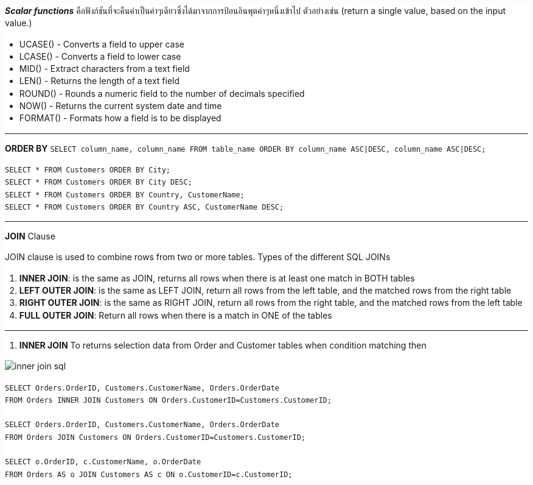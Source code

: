 
**_Scalar functions_** คือฟังก์ชันที่จะคืนค่าเป็นค่าๆเดียวซึ่งได้มาจากการป้อนอินพุตค่าๆหนึ่งเข้าไป ตัวอย่างเช่น
(return a single value, based on the input value.)
* UCASE() - Converts a field to upper case
* LCASE() - Converts a field to lower case
* MID() - Extract characters from a text field
* LEN() - Returns the length of a text field
* ROUND() - Rounds a numeric field to the number of decimals specified
* NOW() - Returns the current system date and time
* FORMAT() - Formats how a field is to be displayed

*****************************

**ORDER BY**
`SELECT column_name, column_name
FROM table_name
ORDER BY column_name ASC|DESC, column_name ASC|DESC;`

````
SELECT * FROM Customers ORDER BY City;
SELECT * FROM Customers ORDER BY City DESC;
SELECT * FROM Customers ORDER BY Country, CustomerName;
SELECT * FROM Customers ORDER BY Country ASC, CustomerName DESC;
````

*****************************

**JOIN** Clause

JOIN clause is used to combine rows from two or more tables.
Types of the different SQL JOINs

1. **INNER JOIN**: is the same as JOIN, returns all rows when there is at least one match in BOTH tables
2. **LEFT OUTER JOIN**: is the same as LEFT JOIN, return all rows from the left table, and the matched rows from the right table
3. **RIGHT OUTER JOIN**: is the same as RIGHT JOIN, return all rows from the right table, and the matched rows from the left table
4. **FULL OUTER JOIN**: Return all rows when there is a match in ONE of the tables

----------------------------

1. **INNER JOIN**
To returns selection data from Order and Customer tables when condition matching then

![inner join sql](https://github.com/Napat/BasicSQL/blob/master/img/img_innerjoin.gif)

````
SELECT Orders.OrderID, Customers.CustomerName, Orders.OrderDate 
FROM Orders INNER JOIN Customers ON Orders.CustomerID=Customers.CustomerID;

SELECT Orders.OrderID, Customers.CustomerName, Orders.OrderDate 
FROM Orders JOIN Customers ON Orders.CustomerID=Customers.CustomerID;

SELECT o.OrderID, c.CustomerName, o.OrderDate 
FROM Orders AS o JOIN Customers AS c ON o.CustomerID=c.CustomerID;
````
